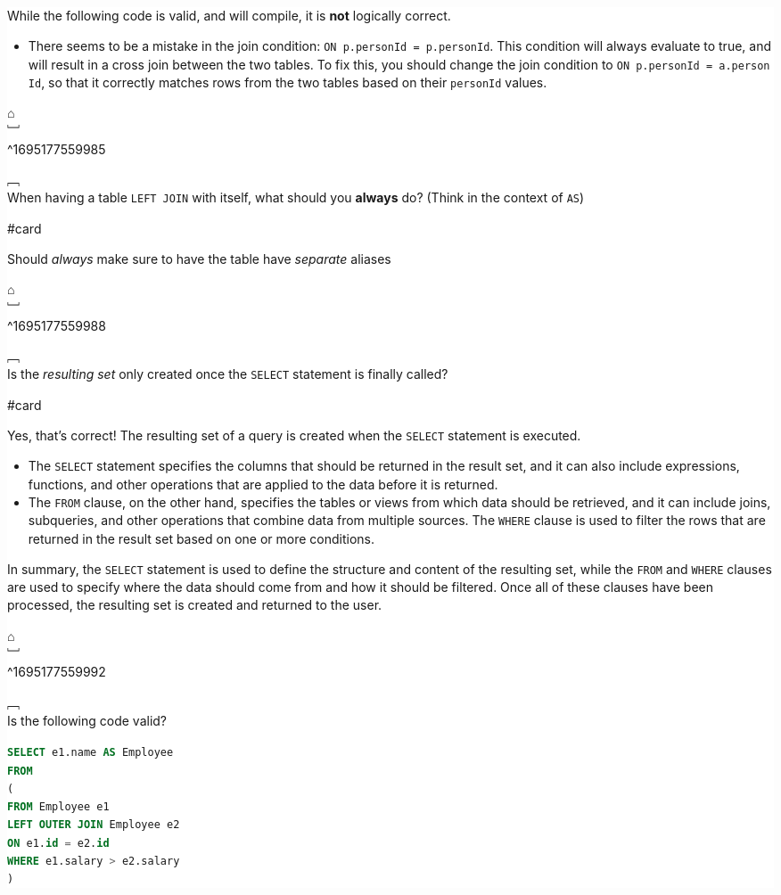While the following code is valid, and will compile, it is **not** logically correct.
- There seems to be a mistake in the join condition: `ON p.personId = p.personId`. This condition will always evaluate to true, and will result in a cross join between the two tables. To fix this, you should change the join condition to `ON p.personId = a.personId`, so that it correctly matches rows from the two tables based on their `personId` values.

⌂
<br>﹈<br>^1695177559985




﹇<br>
When having a table `LEFT JOIN` with itself, what should you **always** do? (Think in the context of `AS`)

#card 

Should _always_ make sure to have the table have _separate_ aliases

⌂
<br>﹈<br>^1695177559988




﹇<br>
Is the _resulting set_ only created once the `SELECT` statement is finally called?

#card 

Yes, that’s correct! The resulting set of a query is created when the `SELECT` statement is executed. 
- The `SELECT` statement specifies the columns that should be returned in the result set, and it can also include expressions, functions, and other operations that are applied to the data before it is returned. 
- The `FROM` clause, on the other hand, specifies the tables or views from which data should be retrieved, and it can include joins, subqueries, and other operations that combine data from multiple sources. The `WHERE` clause is used to filter the rows that are returned in the result set based on one or more conditions.

In summary, the `SELECT` statement is used to define the structure and content of the resulting set, while the `FROM` and `WHERE` clauses are used to specify where the data should come from and how it should be filtered. Once all of these clauses have been processed, the resulting set is created and returned to the user.

⌂
<br>﹈<br>^1695177559992



﹇<br>
Is the following code valid?
```sql
SELECT e1.name AS Employee 
FROM
( 
FROM Employee e1 
LEFT OUTER JOIN Employee e2 
ON e1.id = e2.id 
WHERE e1.salary > e2.salary 
)
```
